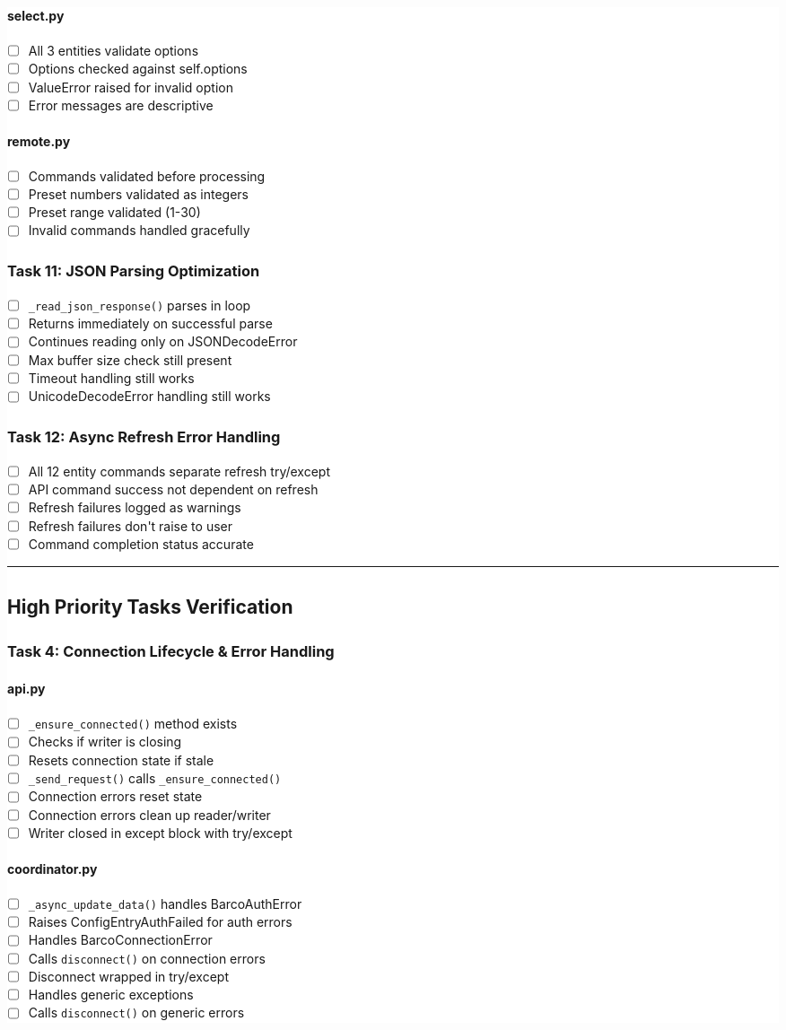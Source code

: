 #### select.py
- [ ] All 3 entities validate options
- [ ] Options checked against self.options
- [ ] ValueError raised for invalid option
- [ ] Error messages are descriptive

#### remote.py
- [ ] Commands validated before processing
- [ ] Preset numbers validated as integers
- [ ] Preset range validated (1-30)
- [ ] Invalid commands handled gracefully

### Task 11: JSON Parsing Optimization
- [ ] `_read_json_response()` parses in loop
- [ ] Returns immediately on successful parse
- [ ] Continues reading only on JSONDecodeError
- [ ] Max buffer size check still present
- [ ] Timeout handling still works
- [ ] UnicodeDecodeError handling still works

### Task 12: Async Refresh Error Handling
- [ ] All 12 entity commands separate refresh try/except
- [ ] API command success not dependent on refresh
- [ ] Refresh failures logged as warnings
- [ ] Refresh failures don't raise to user
- [ ] Command completion status accurate

---

## High Priority Tasks Verification

### Task 4: Connection Lifecycle & Error Handling

#### api.py
- [ ] `_ensure_connected()` method exists
- [ ] Checks if writer is closing
- [ ] Resets connection state if stale
- [ ] `_send_request()` calls `_ensure_connected()`
- [ ] Connection errors reset state
- [ ] Connection errors clean up reader/writer
- [ ] Writer closed in except block with try/except

#### coordinator.py
- [ ] `_async_update_data()` handles BarcoAuthError
- [ ] Raises ConfigEntryAuthFailed for auth errors
- [ ] Handles BarcoConnectionError
- [ ] Calls `disconnect()` on connection errors
- [ ] Disconnect wrapped in try/except
- [ ] Handles generic exceptions
- [ ] Calls `disconnect()` on generic errors

